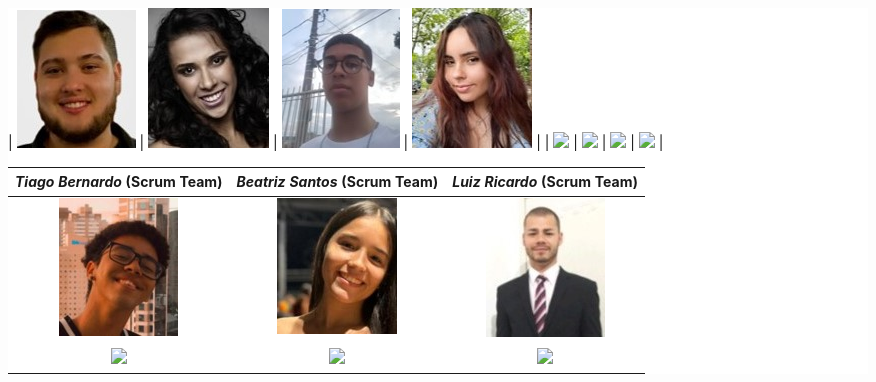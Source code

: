 | ![Rafael Slivka](/docs/assets-readme/rafael-slivka.jpg) | ![Larissa Claro](/docs/assets-readme/larissa-claro.jpg) | ![Thiago Abreu](/docs/assets-readme/thiago-abreu.jpg) | ![Mariana Yasmin](/docs/assets-readme/mariana-yasmin.jpg) |
| [<img src="https://upload.wikimedia.org/wikipedia/commons/c/ca/LinkedIn_logo_initials.png" width="20">](https://www.linkedin.com/in/rafael-lopes-slivka-07753326a/) | [<img src="https://upload.wikimedia.org/wikipedia/commons/c/ca/LinkedIn_logo_initials.png" width="20">](https://www.linkedin.com/in/clarolarissa/) | [<img src="https://upload.wikimedia.org/wikipedia/commons/c/ca/LinkedIn_logo_initials.png" width="20">](https://www.linkedin.com/in/thiagosabreu/) | [<img src="https://upload.wikimedia.org/wikipedia/commons/c/ca/LinkedIn_logo_initials.png" width="20">](https://www.linkedin.com/in/oliveirasmari) |

| *Tiago Bernardo* (Scrum Team) | *Beatriz Santos* (Scrum Team) | *Luiz Ricardo* (Scrum Team) |
|:---------------------------------:|:----------------------------:|:------------------------------:|
 | ![Tiago Bernardo](/docs/assets-readme/tiago-bernardo.jpg) | ![Beatriz Santos](/docs/assets-readme/beatriz-santos.jpg) | ![Luiz Ricardo](/docs/assets-readme/luiz-ricardo.jpg) |
| [<img src="https://upload.wikimedia.org/wikipedia/commons/c/ca/LinkedIn_logo_initials.png" width="20">](https://www.linkedin.com/in/thiago-diniz-29b82798/) | [<img src="https://upload.wikimedia.org/wikipedia/commons/c/ca/LinkedIn_logo_initials.png" width="20">](https://www.linkedin.com/in/tiagobernardosantos/) | [<img src="https://upload.wikimedia.org/wikipedia/commons/c/ca/LinkedIn_logo_initials.png" width="20">](https://www.linkedin.com/in/beatriz-santos-0b6773220/) | [<img src="https://upload.wikimedia.org/wikipedia/commons/c/ca/LinkedIn_logo_initials.png" width="20">](https://www.linkedin.com/in/luiz-Ricardo) |
